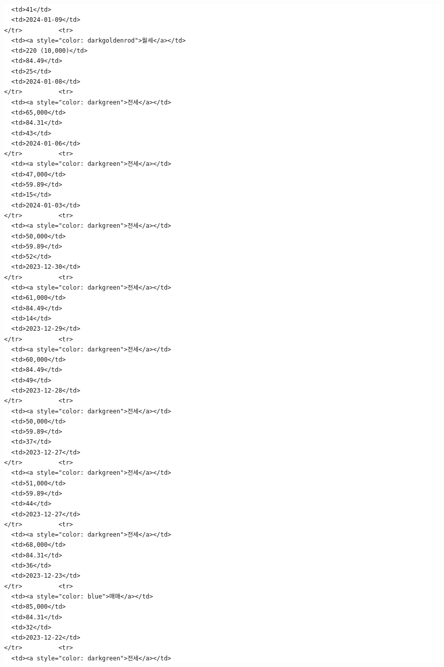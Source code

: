       <td>41</td>
      <td>2024-01-09</td>
    </tr>          <tr>
      <td><a style="color: darkgoldenrod">월세</a></td>
      <td>220 (10,000)</td>
      <td>84.49</td>
      <td>25</td>
      <td>2024-01-08</td>
    </tr>          <tr>
      <td><a style="color: darkgreen">전세</a></td>
      <td>65,000</td>
      <td>84.31</td>
      <td>43</td>
      <td>2024-01-06</td>
    </tr>          <tr>
      <td><a style="color: darkgreen">전세</a></td>
      <td>47,000</td>
      <td>59.89</td>
      <td>15</td>
      <td>2024-01-03</td>
    </tr>          <tr>
      <td><a style="color: darkgreen">전세</a></td>
      <td>50,000</td>
      <td>59.89</td>
      <td>52</td>
      <td>2023-12-30</td>
    </tr>          <tr>
      <td><a style="color: darkgreen">전세</a></td>
      <td>61,000</td>
      <td>84.49</td>
      <td>14</td>
      <td>2023-12-29</td>
    </tr>          <tr>
      <td><a style="color: darkgreen">전세</a></td>
      <td>60,000</td>
      <td>84.49</td>
      <td>49</td>
      <td>2023-12-28</td>
    </tr>          <tr>
      <td><a style="color: darkgreen">전세</a></td>
      <td>50,000</td>
      <td>59.89</td>
      <td>37</td>
      <td>2023-12-27</td>
    </tr>          <tr>
      <td><a style="color: darkgreen">전세</a></td>
      <td>51,000</td>
      <td>59.89</td>
      <td>44</td>
      <td>2023-12-27</td>
    </tr>          <tr>
      <td><a style="color: darkgreen">전세</a></td>
      <td>68,000</td>
      <td>84.31</td>
      <td>36</td>
      <td>2023-12-23</td>
    </tr>          <tr>
      <td><a style="color: blue">매매</a></td>
      <td>85,000</td>
      <td>84.31</td>
      <td>32</td>
      <td>2023-12-22</td>
    </tr>          <tr>
      <td><a style="color: darkgreen">전세</a></td>